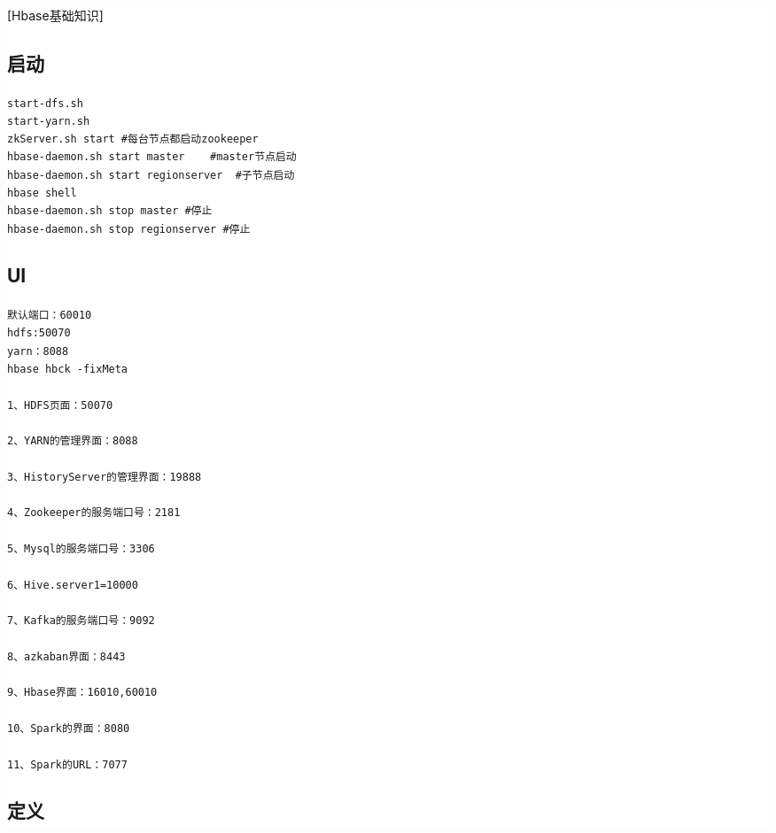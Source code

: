 [Hbase基础知识]



## 启动 

```shell
start-dfs.sh  
start-yarn.sh
zkServer.sh start #每台节点都启动zookeeper
hbase-daemon.sh start master	#master节点启动
hbase-daemon.sh start regionserver  #子节点启动
hbase shell
hbase-daemon.sh stop master #停止
hbase-daemon.sh stop regionserver #停止

```

##  UI

```
默认端口：60010
hdfs:50070
yarn：8088
hbase hbck -fixMeta

1、HDFS页面：50070

2、YARN的管理界面：8088

3、HistoryServer的管理界面：19888

4、Zookeeper的服务端口号：2181

5、Mysql的服务端口号：3306

6、Hive.server1=10000

7、Kafka的服务端口号：9092

8、azkaban界面：8443

9、Hbase界面：16010,60010

10、Spark的界面：8080

11、Spark的URL：7077

```



## 定义
